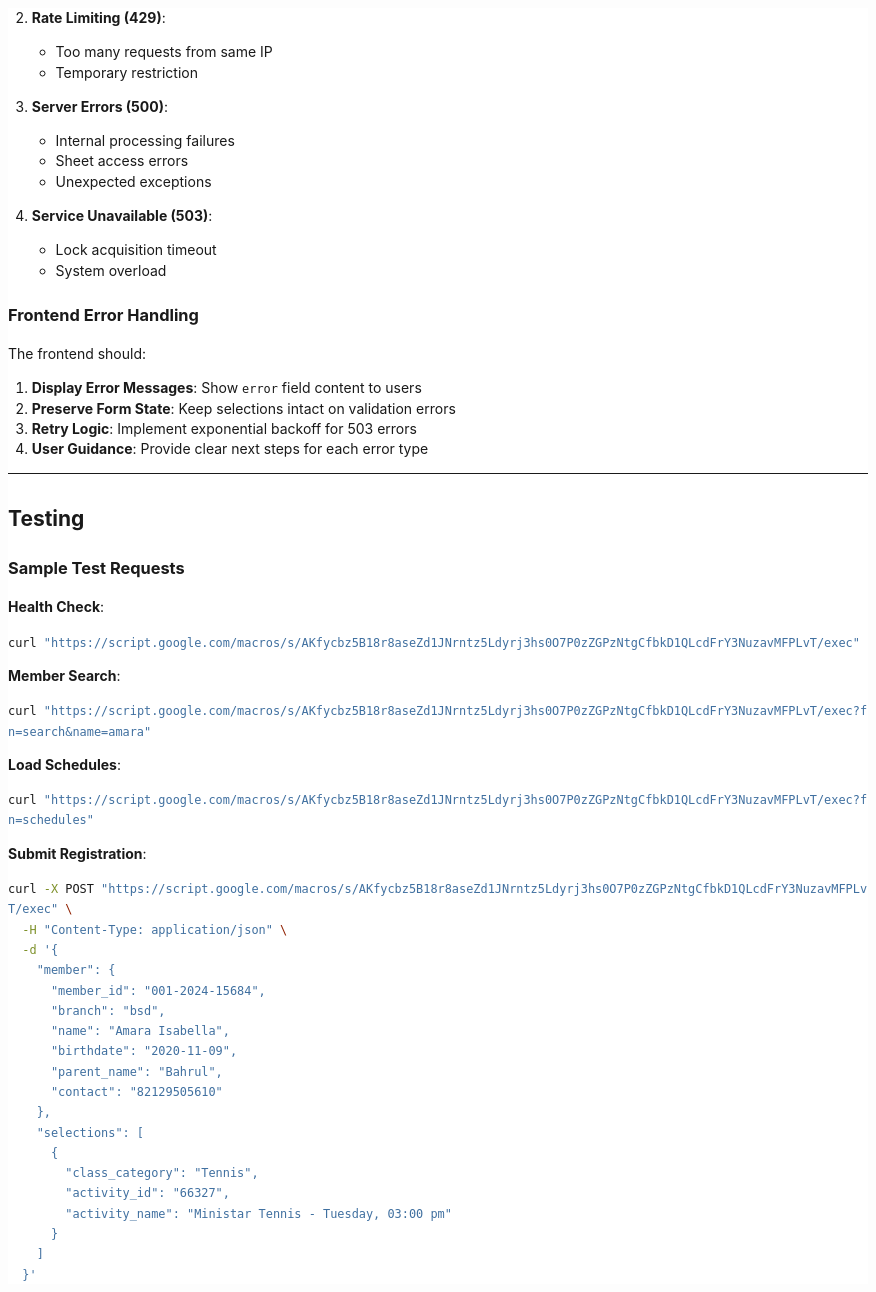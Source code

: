 2. **Rate Limiting (429)**:
   - Too many requests from same IP
   - Temporary restriction

3. **Server Errors (500)**:
   - Internal processing failures
   - Sheet access errors
   - Unexpected exceptions

4. **Service Unavailable (503)**:
   - Lock acquisition timeout
   - System overload

### Frontend Error Handling

The frontend should:

1. **Display Error Messages**: Show `error` field content to users
2. **Preserve Form State**: Keep selections intact on validation errors
3. **Retry Logic**: Implement exponential backoff for 503 errors
4. **User Guidance**: Provide clear next steps for each error type

---

## Testing

### Sample Test Requests

**Health Check**:
```bash
curl "https://script.google.com/macros/s/AKfycbz5B18r8aseZd1JNrntz5Ldyrj3hs0O7P0zZGPzNtgCfbkD1QLcdFrY3NuzavMFPLvT/exec"
```

**Member Search**:
```bash
curl "https://script.google.com/macros/s/AKfycbz5B18r8aseZd1JNrntz5Ldyrj3hs0O7P0zZGPzNtgCfbkD1QLcdFrY3NuzavMFPLvT/exec?fn=search&name=amara"
```

**Load Schedules**:
```bash
curl "https://script.google.com/macros/s/AKfycbz5B18r8aseZd1JNrntz5Ldyrj3hs0O7P0zZGPzNtgCfbkD1QLcdFrY3NuzavMFPLvT/exec?fn=schedules"
```

**Submit Registration**:
```bash
curl -X POST "https://script.google.com/macros/s/AKfycbz5B18r8aseZd1JNrntz5Ldyrj3hs0O7P0zZGPzNtgCfbkD1QLcdFrY3NuzavMFPLvT/exec" \
  -H "Content-Type: application/json" \
  -d '{
    "member": {
      "member_id": "001-2024-15684",
      "branch": "bsd",
      "name": "Amara Isabella",
      "birthdate": "2020-11-09",
      "parent_name": "Bahrul",
      "contact": "82129505610"
    },
    "selections": [
      {
        "class_category": "Tennis",
        "activity_id": "66327",
        "activity_name": "Ministar Tennis - Tuesday, 03:00 pm"
      }
    ]
  }'
```